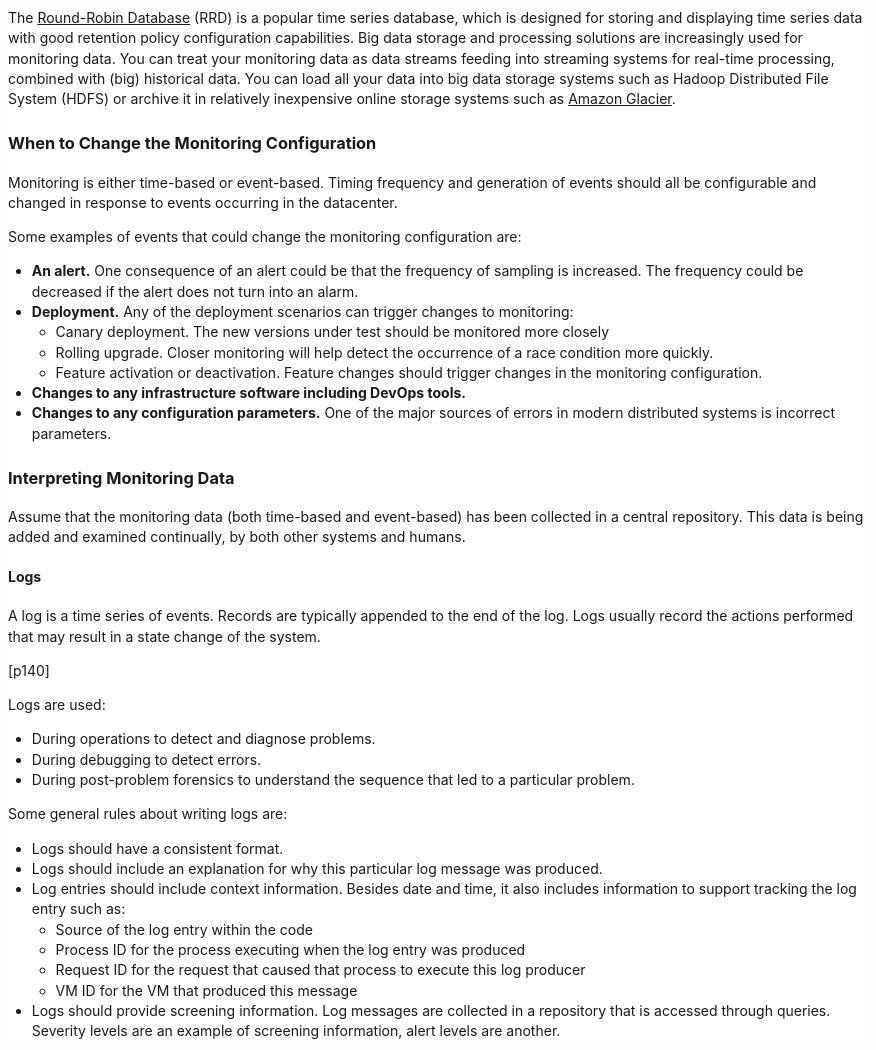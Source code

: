 The [Round-Robin Database](https://en.wikipedia.org/wiki/RRDtool) (RRD) is a popular time series database, which is designed for storing and displaying time series data with good retention policy configuration capabilities. Big data storage and processing solutions are increasingly used for monitoring data. You can treat your monitoring data as data streams feeding into streaming systems for real-time processing, combined with (big) historical data. You can load all your data into big data storage systems such as Hadoop Distributed File System (HDFS) or archive it in relatively inexpensive online storage systems such as [Amazon Glacier](https://aws.amazon.com/glacier/).

### When to Change the Monitoring Configuration

Monitoring is either time-based or event-based. Timing frequency and generation of events should all be configurable and changed in response to events occurring in the datacenter.

Some examples of events that could change the monitoring configuration are:

* **An alert.** One consequence of an alert could be that the frequency of sampling is increased.  The frequency could be decreased if the alert does not turn into an alarm.
* **Deployment.** Any of the deployment scenarios can trigger changes to monitoring:
    * Canary deployment. The new versions under test should be monitored more closely
    * Rolling upgrade. Closer monitoring will help detect the occurrence of a race condition more quickly.
    * Feature activation or deactivation. Feature changes should trigger changes in the monitoring configuration.
* **Changes to any infrastructure software including DevOps tools.**
* **Changes to any configuration parameters.** One of the major sources of errors in modern distributed systems is incorrect parameters.

### Interpreting Monitoring Data

Assume that the monitoring data (both time-based and event-based) has been collected in a central repository. This data is being added and examined continually, by both other systems and humans.

#### Logs

A log is a time series of events. Records are typically appended to the end of the log. Logs usually record the actions performed that may result in a state change of the system.

[p140]

Logs are used:

* During operations to detect and diagnose problems.
* During debugging to detect errors.
* During post-problem forensics to understand the sequence that led to a particular problem.

Some general rules about writing logs are:

* Logs should have a consistent format.
* Logs should include an explanation for why this particular log message was produced.
* Log entries should include context information. Besides date and time, it also includes information to support tracking the log entry such as:
    * Source of the log entry within the code
    * Process ID for the process executing when the log entry was produced
    * Request ID for the request that caused that process to execute this log producer
    * VM ID for the VM that produced this message
* Logs should provide screening information. Log messages are collected in a repository that is accessed through queries. Severity levels are an example of screening information, alert levels are another.
